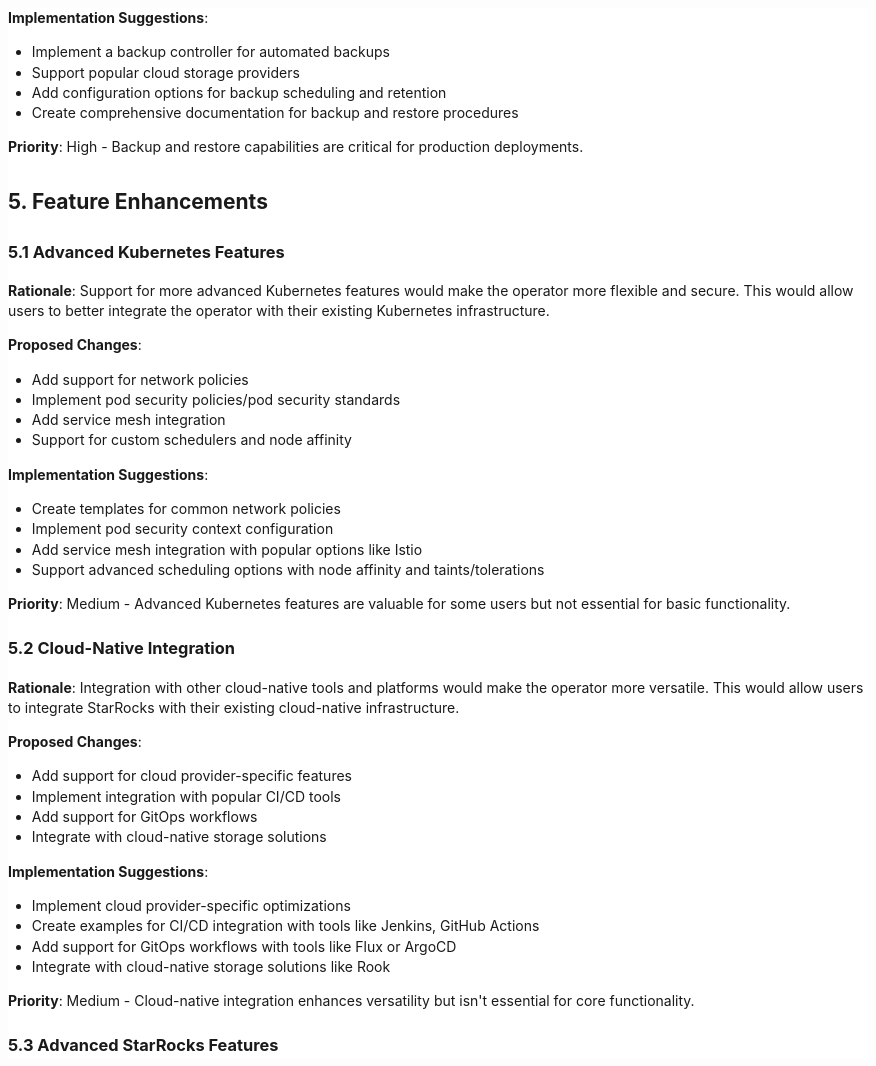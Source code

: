 **Implementation Suggestions**:
- Implement a backup controller for automated backups
- Support popular cloud storage providers
- Add configuration options for backup scheduling and retention
- Create comprehensive documentation for backup and restore procedures

**Priority**: High - Backup and restore capabilities are critical for production deployments.

## 5. Feature Enhancements

### 5.1 Advanced Kubernetes Features

**Rationale**: Support for more advanced Kubernetes features would make the operator more flexible and secure. This would allow users to better integrate the operator with their existing Kubernetes infrastructure.

**Proposed Changes**:
- Add support for network policies
- Implement pod security policies/pod security standards
- Add service mesh integration
- Support for custom schedulers and node affinity

**Implementation Suggestions**:
- Create templates for common network policies
- Implement pod security context configuration
- Add service mesh integration with popular options like Istio
- Support advanced scheduling options with node affinity and taints/tolerations

**Priority**: Medium - Advanced Kubernetes features are valuable for some users but not essential for basic functionality.

### 5.2 Cloud-Native Integration

**Rationale**: Integration with other cloud-native tools and platforms would make the operator more versatile. This would allow users to integrate StarRocks with their existing cloud-native infrastructure.

**Proposed Changes**:
- Add support for cloud provider-specific features
- Implement integration with popular CI/CD tools
- Add support for GitOps workflows
- Integrate with cloud-native storage solutions

**Implementation Suggestions**:
- Implement cloud provider-specific optimizations
- Create examples for CI/CD integration with tools like Jenkins, GitHub Actions
- Add support for GitOps workflows with tools like Flux or ArgoCD
- Integrate with cloud-native storage solutions like Rook

**Priority**: Medium - Cloud-native integration enhances versatility but isn't essential for core functionality.

### 5.3 Advanced StarRocks Features
